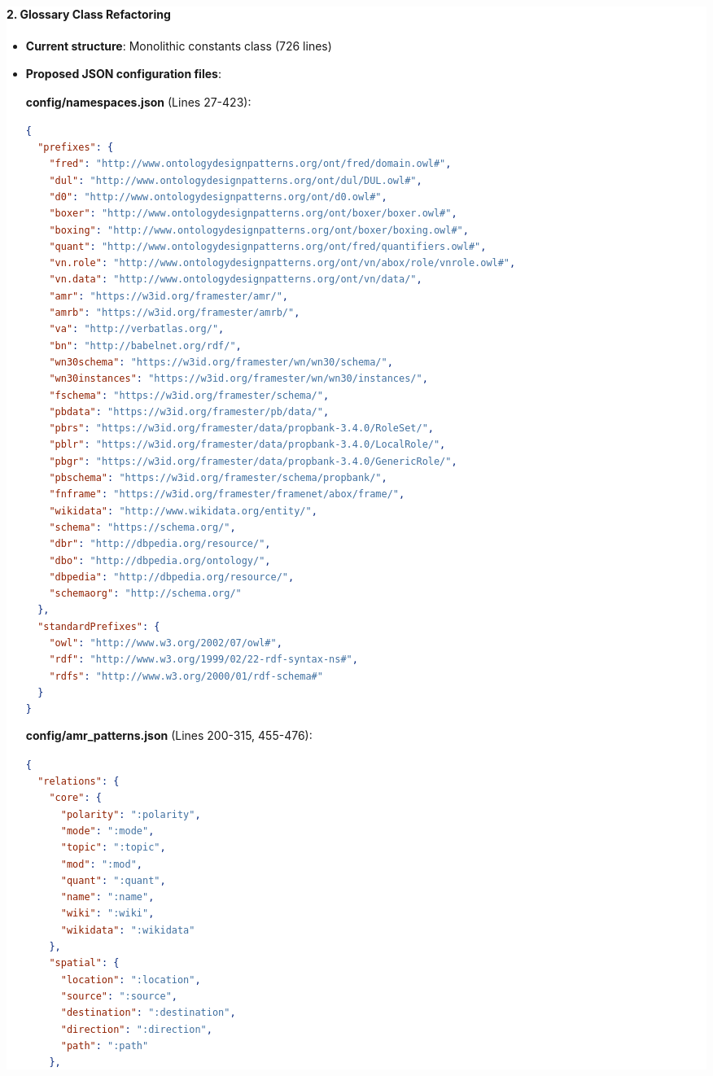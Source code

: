 #### 2. Glossary Class Refactoring
- **Current structure**: Monolithic constants class (726 lines)
- **Proposed JSON configuration files**:
  
  **config/namespaces.json** (Lines 27-423):
  ```json
  {
    "prefixes": {
      "fred": "http://www.ontologydesignpatterns.org/ont/fred/domain.owl#",
      "dul": "http://www.ontologydesignpatterns.org/ont/dul/DUL.owl#",
      "d0": "http://www.ontologydesignpatterns.org/ont/d0.owl#",
      "boxer": "http://www.ontologydesignpatterns.org/ont/boxer/boxer.owl#",
      "boxing": "http://www.ontologydesignpatterns.org/ont/boxer/boxing.owl#",
      "quant": "http://www.ontologydesignpatterns.org/ont/fred/quantifiers.owl#",
      "vn.role": "http://www.ontologydesignpatterns.org/ont/vn/abox/role/vnrole.owl#",
      "vn.data": "http://www.ontologydesignpatterns.org/ont/vn/data/",
      "amr": "https://w3id.org/framester/amr/",
      "amrb": "https://w3id.org/framester/amrb/",
      "va": "http://verbatlas.org/",
      "bn": "http://babelnet.org/rdf/",
      "wn30schema": "https://w3id.org/framester/wn/wn30/schema/",
      "wn30instances": "https://w3id.org/framester/wn/wn30/instances/",
      "fschema": "https://w3id.org/framester/schema/",
      "pbdata": "https://w3id.org/framester/pb/data/",
      "pbrs": "https://w3id.org/framester/data/propbank-3.4.0/RoleSet/",
      "pblr": "https://w3id.org/framester/data/propbank-3.4.0/LocalRole/",
      "pbgr": "https://w3id.org/framester/data/propbank-3.4.0/GenericRole/",
      "pbschema": "https://w3id.org/framester/schema/propbank/",
      "fnframe": "https://w3id.org/framester/framenet/abox/frame/",
      "wikidata": "http://www.wikidata.org/entity/",
      "schema": "https://schema.org/",
      "dbr": "http://dbpedia.org/resource/",
      "dbo": "http://dbpedia.org/ontology/",
      "dbpedia": "http://dbpedia.org/resource/",
      "schemaorg": "http://schema.org/"
    },
    "standardPrefixes": {
      "owl": "http://www.w3.org/2002/07/owl#",
      "rdf": "http://www.w3.org/1999/02/22-rdf-syntax-ns#",
      "rdfs": "http://www.w3.org/2000/01/rdf-schema#"
    }
  }
  ```
  
  **config/amr_patterns.json** (Lines 200-315, 455-476):
  ```json
  {
    "relations": {
      "core": {
        "polarity": ":polarity",
        "mode": ":mode",
        "topic": ":topic",
        "mod": ":mod",
        "quant": ":quant",
        "name": ":name",
        "wiki": ":wiki",
        "wikidata": ":wikidata"
      },
      "spatial": {
        "location": ":location",
        "source": ":source",
        "destination": ":destination",
        "direction": ":direction",
        "path": ":path"
      },
  ```